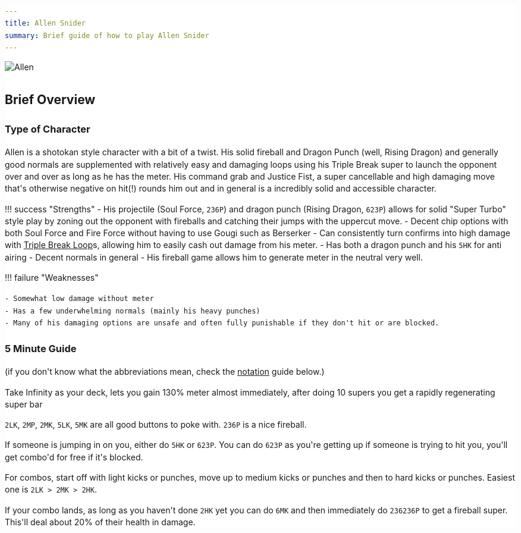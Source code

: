 ```yaml
---
title: Allen Snider
summary: Brief guide of how to play Allen Snider
---
```

![Allen](/images/characters/portraits/Allen.png)

## Brief Overview
### Type of Character
Allen is a shotokan style character with a bit of a twist. His solid fireball and Dragon Punch (well, Rising Dragon) and generally good normals are supplemented with relatively easy and damaging loops using his Triple Break super to launch the opponent over and over as long as he has the meter. His command grab and Justice Fist, a super cancellable and high damaging move that's otherwise negative on hit(!) rounds him out and in general is a incredibly solid and accessible character. 


!!! success "Strengths"
    - His projectile (Soul Force, `236P`) and dragon punch (Rising Dragon, `623P`) allows  for solid "Super Turbo" style play by zoning out the opponent with fireballs and catching their jumps with the uppercut move.
    - Decent chip options with both Soul Force and Fire Force without having to use Gougi such as Berserker
    - Can consistently turn confirms into high damage with [Triple Break Loop](#triplebreakloops)s, allowing him to easily cash out damage from his meter.
    - Has both a dragon punch and his `5HK` for anti airing
    - Decent normals in general
    - His fireball game allows him to generate meter in the neutral very well.


!!! failure "Weaknesses"

    - Somewhat low damage without meter
    - Has a few underwhelming normals (mainly his heavy punches)
    - Many of his damaging options are unsafe and often fully punishable if they don't hit or are blocked.

### 5 Minute Guide

(if you don't know what the abbreviations mean, check the [notation](#notation) guide below.)

Take Infinity as your deck, lets you gain 130% meter almost immediately, after doing 10 supers you get a rapidly regenerating super bar

`2LK`, `2MP`, `2MK`, `5LK`, `5MK` are all good buttons to poke with. `236P` is a nice fireball.

If someone is jumping in on you, either do `5HK` or `623P`. You can do `623P` as you're getting up if someone is trying to hit you, you'll get combo'd for free if it's blocked.

For combos, start off with light kicks or punches, move up to medium kicks or punches and then to hard kicks or punches. Easiest one is `2LK > 2MK > 2HK`.

If your combo lands, as long as you haven't done `2HK` yet you can do `6MK` and then immediately do `236236P` to get a fireball super. This'll deal about 20% of their health in damage.
